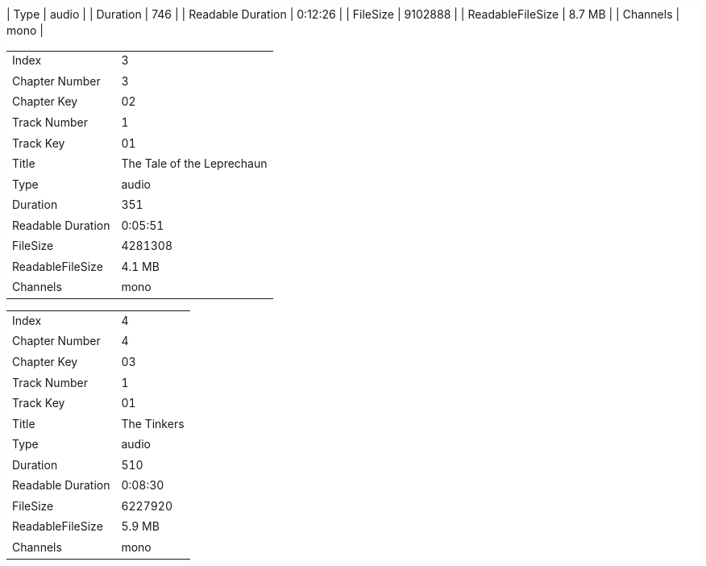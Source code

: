 | Type | audio |
| Duration | 746 |
| Readable Duration | 0:12:26 |
| FileSize | 9102888 |
| ReadableFileSize | 8.7 MB |
| Channels | mono |

|  |  |
| - | - |
| Index | 3 |
| Chapter Number | 3 |
| Chapter Key | 02 |
| Track Number | 1 |
| Track Key | 01 |
| Title |  The Tale of the Leprechaun |
| Type | audio |
| Duration | 351 |
| Readable Duration | 0:05:51 |
| FileSize | 4281308 |
| ReadableFileSize | 4.1 MB |
| Channels | mono |

|  |  |
| - | - |
| Index | 4 |
| Chapter Number | 4 |
| Chapter Key | 03 |
| Track Number | 1 |
| Track Key | 01 |
| Title | The Tinkers |
| Type | audio |
| Duration | 510 |
| Readable Duration | 0:08:30 |
| FileSize | 6227920 |
| ReadableFileSize | 5.9 MB |
| Channels | mono |
